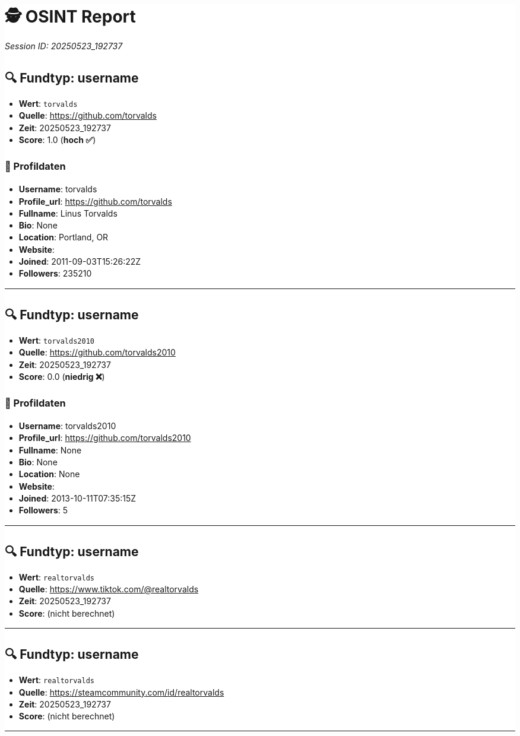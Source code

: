 # 🕵️ OSINT Report

_Session ID: 20250523_192737_

## 🔍 Fundtyp: username
- **Wert**: `torvalds`
- **Quelle**: https://github.com/torvalds
- **Zeit**: 20250523_192737
- **Score**: 1.0 (**hoch ✅**)

### 📄 Profildaten
- **Username**: torvalds
- **Profile_url**: https://github.com/torvalds
- **Fullname**: Linus Torvalds
- **Bio**: None
- **Location**: Portland, OR
- **Website**: 
- **Joined**: 2011-09-03T15:26:22Z
- **Followers**: 235210

---

## 🔍 Fundtyp: username
- **Wert**: `torvalds2010`
- **Quelle**: https://github.com/torvalds2010
- **Zeit**: 20250523_192737
- **Score**: 0.0 (**niedrig ❌**)

### 📄 Profildaten
- **Username**: torvalds2010
- **Profile_url**: https://github.com/torvalds2010
- **Fullname**: None
- **Bio**: None
- **Location**: None
- **Website**: 
- **Joined**: 2013-10-11T07:35:15Z
- **Followers**: 5

---

## 🔍 Fundtyp: username
- **Wert**: `realtorvalds`
- **Quelle**: https://www.tiktok.com/@realtorvalds
- **Zeit**: 20250523_192737
- **Score**: (nicht berechnet)

---

## 🔍 Fundtyp: username
- **Wert**: `realtorvalds`
- **Quelle**: https://steamcommunity.com/id/realtorvalds
- **Zeit**: 20250523_192737
- **Score**: (nicht berechnet)

---